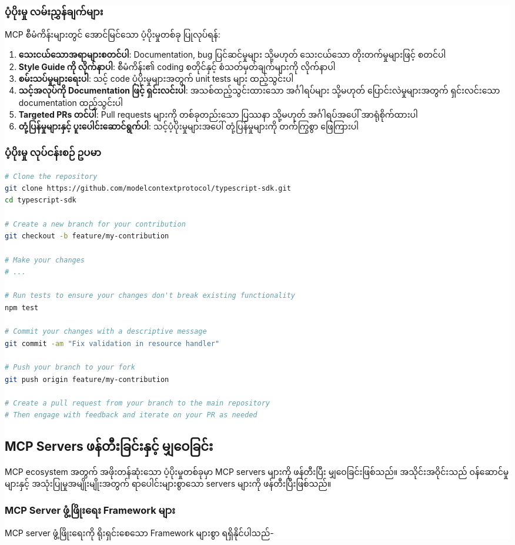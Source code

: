 ```python
```

### ပံ့ပိုးမှု လမ်းညွှန်ချက်များ

MCP စီမံကိန်းများတွင် အောင်မြင်သော ပံ့ပိုးမှုတစ်ခု ပြုလုပ်ရန်:

1. **သေးငယ်သောအရာများစတင်ပါ**: Documentation, bug ပြင်ဆင်မှုများ သို့မဟုတ် သေးငယ်သော တိုးတက်မှုများဖြင့် စတင်ပါ
2. **Style Guide ကို လိုက်နာပါ**: စီမံကိန်း၏ coding စတိုင်နှင့် စံသတ်မှတ်ချက်များကို လိုက်နာပါ
3. **စမ်းသပ်မှုများရေးပါ**: သင့် code ပံ့ပိုးမှုများအတွက် unit tests များ ထည့်သွင်းပါ
4. **သင့်အလုပ်ကို Documentation ဖြင့် ရှင်းလင်းပါ**: အသစ်ထည့်သွင်းထားသော အင်္ဂါရပ်များ သို့မဟုတ် ပြောင်းလဲမှုများအတွက် ရှင်းလင်းသော documentation ထည့်သွင်းပါ
5. **Targeted PRs တင်ပါ**: Pull requests များကို တစ်ခုတည်းသော ပြဿနာ သို့မဟုတ် အင်္ဂါရပ်အပေါ် အာရုံစိုက်ထားပါ
6. **တုံ့ပြန်မှုများနှင့် ပူးပေါင်းဆောင်ရွက်ပါ**: သင့်ပံ့ပိုးမှုများအပေါ် တုံ့ပြန်မှုများကို တက်ကြွစွာ ဖြေကြားပါ

### ပံ့ပိုးမှု လုပ်ငန်းစဉ် ဥပမာ

```bash
# Clone the repository
git clone https://github.com/modelcontextprotocol/typescript-sdk.git
cd typescript-sdk

# Create a new branch for your contribution
git checkout -b feature/my-contribution

# Make your changes
# ...

# Run tests to ensure your changes don't break existing functionality
npm test

# Commit your changes with a descriptive message
git commit -am "Fix validation in resource handler"

# Push your branch to your fork
git push origin feature/my-contribution

# Create a pull request from your branch to the main repository
# Then engage with feedback and iterate on your PR as needed
```

## MCP Servers ဖန်တီးခြင်းနှင့် မျှဝေခြင်း

MCP ecosystem အတွက် အဖိုးတန်ဆုံးသော ပံ့ပိုးမှုတစ်ခုမှာ MCP servers များကို ဖန်တီးပြီး မျှဝေခြင်းဖြစ်သည်။ အသိုင်းအဝိုင်းသည် ဝန်ဆောင်မှုများနှင့် အသုံးပြုမှုအမျိုးမျိုးအတွက် ရာပေါင်းများစွာသော servers များကို ဖန်တီးပြီးဖြစ်သည်။

### MCP Server ဖွံ့ဖြိုးရေး Framework များ

MCP server ဖွံ့ဖြိုးရေးကို ရိုးရှင်းစေသော Framework များစွာ ရရှိနိုင်ပါသည်-
